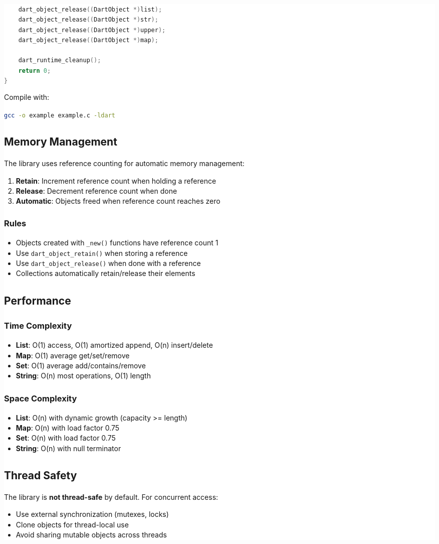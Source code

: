 ```c
    dart_object_release((DartObject *)list);
    dart_object_release((DartObject *)str);
    dart_object_release((DartObject *)upper);
    dart_object_release((DartObject *)map);

    dart_runtime_cleanup();
    return 0;
}
```

Compile with:
```bash
gcc -o example example.c -ldart
```

## Memory Management

The library uses reference counting for automatic memory management:

1. **Retain**: Increment reference count when holding a reference
2. **Release**: Decrement reference count when done
3. **Automatic**: Objects freed when reference count reaches zero

### Rules

- Objects created with `_new()` functions have reference count 1
- Use `dart_object_retain()` when storing a reference
- Use `dart_object_release()` when done with a reference
- Collections automatically retain/release their elements

## Performance

### Time Complexity

- **List**: O(1) access, O(1) amortized append, O(n) insert/delete
- **Map**: O(1) average get/set/remove
- **Set**: O(1) average add/contains/remove
- **String**: O(n) most operations, O(1) length

### Space Complexity

- **List**: O(n) with dynamic growth (capacity >= length)
- **Map**: O(n) with load factor 0.75
- **Set**: O(n) with load factor 0.75
- **String**: O(n) with null terminator

## Thread Safety

The library is **not thread-safe** by default. For concurrent access:

- Use external synchronization (mutexes, locks)
- Clone objects for thread-local use
- Avoid sharing mutable objects across threads
